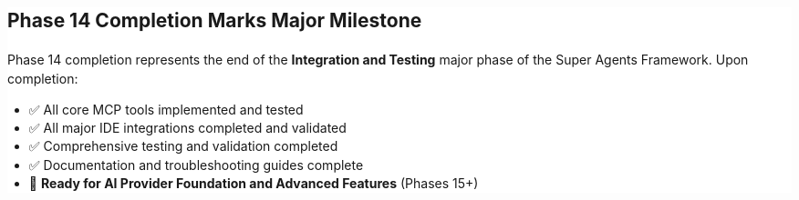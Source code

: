 ## Phase 14 Completion Marks Major Milestone
Phase 14 completion represents the end of the **Integration and Testing** major phase of the Super Agents Framework. Upon completion:

- ✅ All core MCP tools implemented and tested
- ✅ All major IDE integrations completed and validated
- ✅ Comprehensive testing and validation completed
- ✅ Documentation and troubleshooting guides complete
- 🚀 **Ready for AI Provider Foundation and Advanced Features** (Phases 15+)